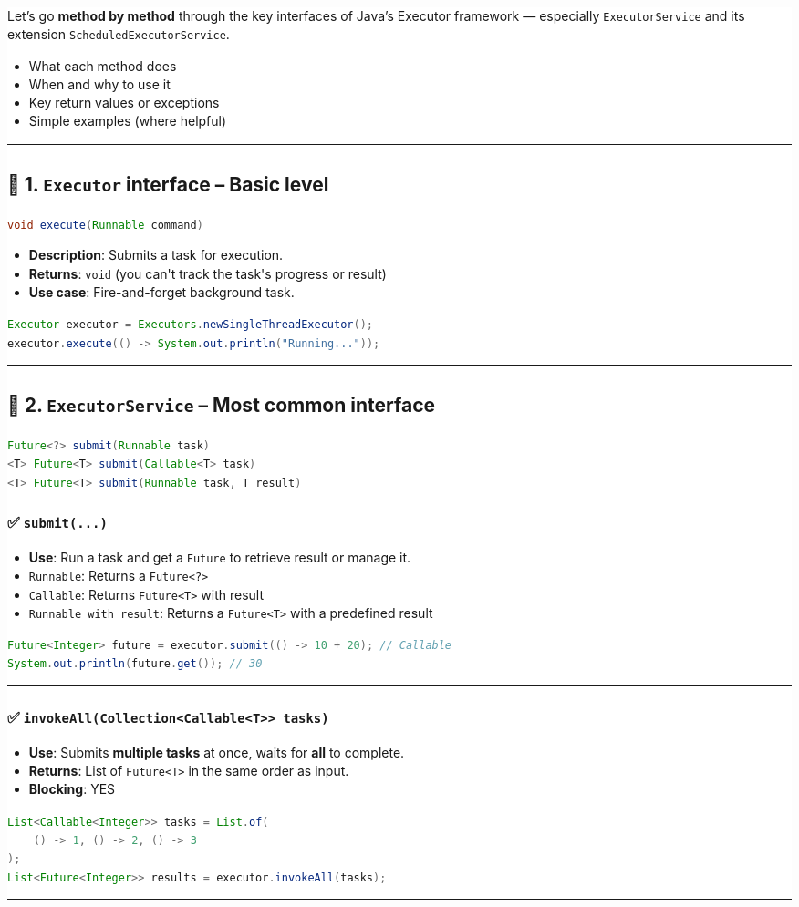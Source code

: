 Let’s go **method by method** through the key interfaces of Java’s Executor framework — especially `ExecutorService` and its extension `ScheduledExecutorService`.

- What each method does  
- When and why to use it  
- Key return values or exceptions  
- Simple examples (where helpful)

---

## 🔧 1. `Executor` interface – Basic level

```java
void execute(Runnable command)
```

- **Description**: Submits a task for execution.
- **Returns**: `void` (you can't track the task's progress or result)
- **Use case**: Fire-and-forget background task.

```java
Executor executor = Executors.newSingleThreadExecutor();
executor.execute(() -> System.out.println("Running..."));
```

---

## 🚀 2. `ExecutorService` – Most common interface

```java
Future<?> submit(Runnable task)
<T> Future<T> submit(Callable<T> task)
<T> Future<T> submit(Runnable task, T result)
```

### ✅ `submit(...)`

- **Use**: Run a task and get a `Future` to retrieve result or manage it.
- `Runnable`: Returns a `Future<?>`
- `Callable`: Returns `Future<T>` with result
- `Runnable with result`: Returns a `Future<T>` with a predefined result

```java
Future<Integer> future = executor.submit(() -> 10 + 20); // Callable
System.out.println(future.get()); // 30
```

---

### ✅ `invokeAll(Collection<Callable<T>> tasks)`

- **Use**: Submits **multiple tasks** at once, waits for **all** to complete.
- **Returns**: List of `Future<T>` in the same order as input.
- **Blocking**: YES

```java
List<Callable<Integer>> tasks = List.of(
    () -> 1, () -> 2, () -> 3
);
List<Future<Integer>> results = executor.invokeAll(tasks);
```

---